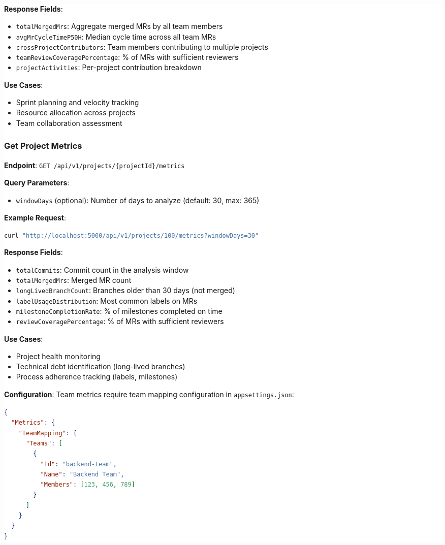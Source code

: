 **Response Fields**:
- `totalMergedMrs`: Aggregate merged MRs by all team members
- `avgMrCycleTimeP50H`: Median cycle time across all team MRs
- `crossProjectContributors`: Team members contributing to multiple projects
- `teamReviewCoveragePercentage`: % of MRs with sufficient reviewers
- `projectActivities`: Per-project contribution breakdown

**Use Cases**:
- Sprint planning and velocity tracking
- Resource allocation across projects
- Team collaboration assessment

### Get Project Metrics

**Endpoint**: `GET /api/v1/projects/{projectId}/metrics`

**Query Parameters**:
- `windowDays` (optional): Number of days to analyze (default: 30, max: 365)

**Example Request**:
```bash
curl "http://localhost:5000/api/v1/projects/100/metrics?windowDays=30"
```

**Response Fields**:
- `totalCommits`: Commit count in the analysis window
- `totalMergedMrs`: Merged MR count
- `longLivedBranchCount`: Branches older than 30 days (not merged)
- `labelUsageDistribution`: Most common labels on MRs
- `milestoneCompletionRate`: % of milestones completed on time
- `reviewCoveragePercentage`: % of MRs with sufficient reviewers

**Use Cases**:
- Project health monitoring
- Technical debt identification (long-lived branches)
- Process adherence tracking (labels, milestones)

**Configuration**:
Team metrics require team mapping configuration in `appsettings.json`:
```json
{
  "Metrics": {
    "TeamMapping": {
      "Teams": [
        {
          "Id": "backend-team",
          "Name": "Backend Team",
          "Members": [123, 456, 789]
        }
      ]
    }
  }
}
```
